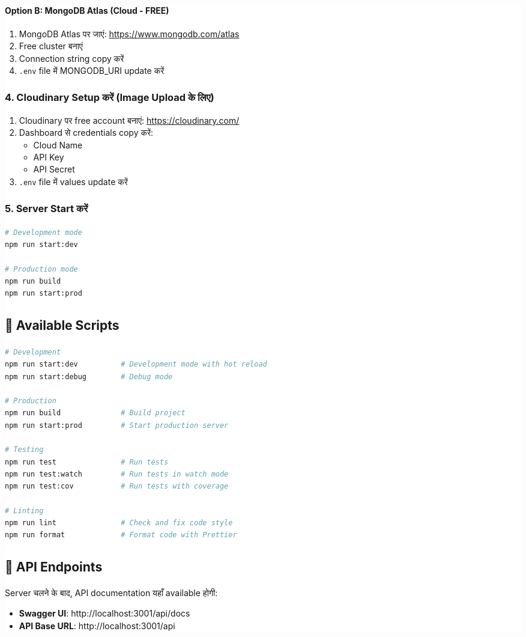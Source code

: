 #### Option B: MongoDB Atlas (Cloud - FREE)
1. MongoDB Atlas पर जाएं: https://www.mongodb.com/atlas
2. Free cluster बनाएं
3. Connection string copy करें
4. `.env` file में MONGODB_URI update करें

### 4. Cloudinary Setup करें (Image Upload के लिए)

1. Cloudinary पर free account बनाएं: https://cloudinary.com/
2. Dashboard से credentials copy करें:
   - Cloud Name
   - API Key  
   - API Secret
3. `.env` file में values update करें

### 5. Server Start करें

```bash
# Development mode
npm run start:dev

# Production mode
npm run build
npm run start:prod
```

## 🔧 Available Scripts

```bash
# Development
npm run start:dev          # Development mode with hot reload
npm run start:debug        # Debug mode

# Production
npm run build              # Build project
npm run start:prod         # Start production server

# Testing
npm run test               # Run tests
npm run test:watch         # Run tests in watch mode
npm run test:cov           # Run tests with coverage

# Linting
npm run lint               # Check and fix code style
npm run format             # Format code with Prettier
```

## 📡 API Endpoints

Server चलने के बाद, API documentation यहाँ available होगी:
- **Swagger UI**: http://localhost:3001/api/docs
- **API Base URL**: http://localhost:3001/api
